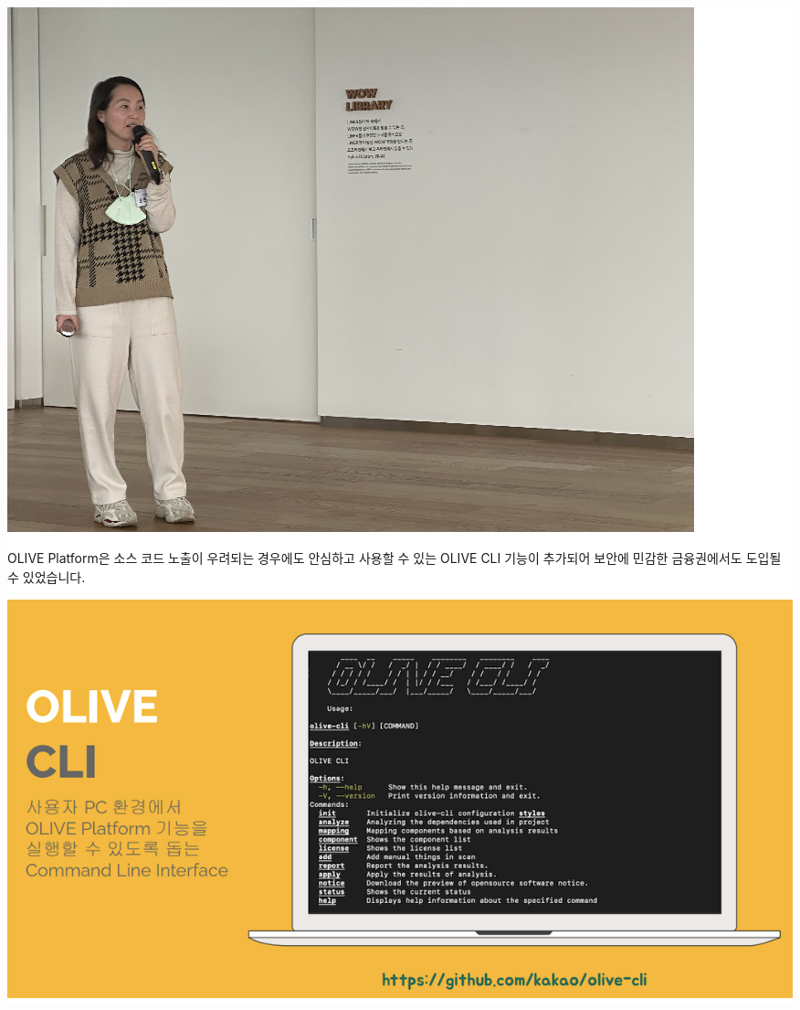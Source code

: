 ![Untitled](./Untitled_14.png)

OLIVE Platform은 소스 코드 노출이 우려되는 경우에도 안심하고 사용할 수 있는 OLIVE CLI 기능이 추가되어 보안에 민감한 금융권에서도 도입될 수 있었습니다. 

![Untitled](./Untitled_15.png)
